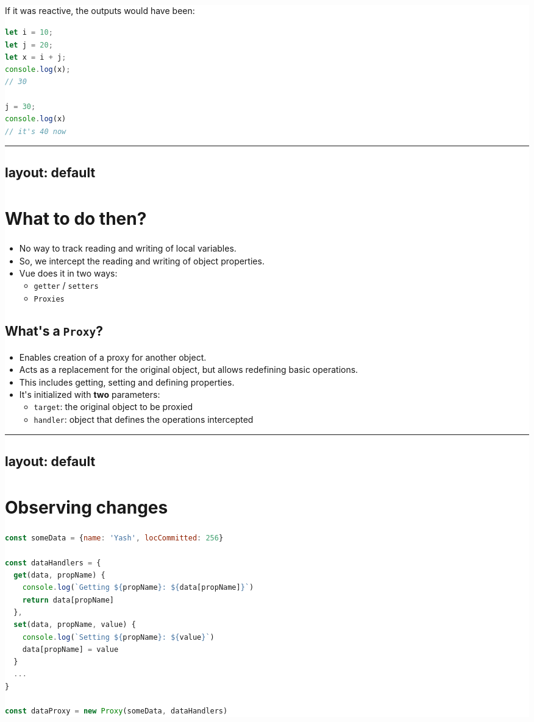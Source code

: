 <div v-click>

If it was reactive, the outputs would have been:

```js {5,9}
let i = 10;
let j = 20;
let x = i + j;
console.log(x); 
// 30

j = 30;
console.log(x) 
// it's 40 now
```

</div>


---
layout: default
---

# What to do then?

- No way to track reading and writing of local variables.
- So, we intercept the reading and writing of object properties.
- Vue does it in two ways:
  - `getter` / `setters`
  - `Proxies`

## What's a `Proxy`?

- Enables creation of a proxy for another object.
- Acts as a replacement for the original object, but allows redefining basic operations.
- This includes getting, setting and defining properties.
- It's initialized with **two** parameters:
  - `target`: the original object to be proxied
  - `handler`: object that defines the operations intercepted



---
layout: default
---

# Observing changes

```js {all|3-12|4-7|8-11|14-17|all}
const someData = {name: 'Yash', locCommitted: 256}

const dataHandlers = {
  get(data, propName) {
    console.log(`Getting ${propName}: ${data[propName]}`)
    return data[propName]
  },
  set(data, propName, value) {
    console.log(`Setting ${propName}: ${value}`)
    data[propName] = value
  }
  ...
}

const dataProxy = new Proxy(someData, dataHandlers)

```